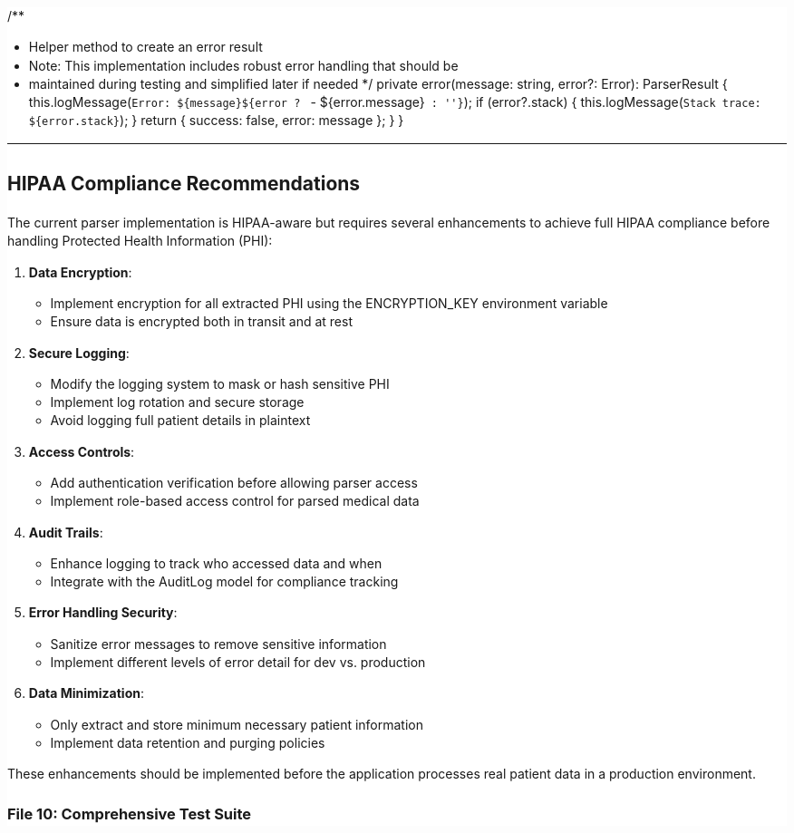   /**
   * Helper method to create an error result
   * Note: This implementation includes robust error handling that should be 
   * maintained during testing and simplified later if needed
   */
  private error(message: string, error?: Error): ParserResult {
    this.logMessage(`Error: ${message}${error ? ` - ${error.message}` : ''}`);
    if (error?.stack) {
      this.logMessage(`Stack trace: ${error.stack}`);
    }
    return {
      success: false,
      error: message
    };
  }
}

---

## HIPAA Compliance Recommendations

The current parser implementation is HIPAA-aware but requires several enhancements to achieve full HIPAA compliance before handling Protected Health Information (PHI):

1. **Data Encryption**:
   - Implement encryption for all extracted PHI using the ENCRYPTION_KEY environment variable
   - Ensure data is encrypted both in transit and at rest

2. **Secure Logging**:
   - Modify the logging system to mask or hash sensitive PHI
   - Implement log rotation and secure storage
   - Avoid logging full patient details in plaintext

3. **Access Controls**:
   - Add authentication verification before allowing parser access
   - Implement role-based access control for parsed medical data

4. **Audit Trails**:
   - Enhance logging to track who accessed data and when
   - Integrate with the AuditLog model for compliance tracking

5. **Error Handling Security**:
   - Sanitize error messages to remove sensitive information
   - Implement different levels of error detail for dev vs. production

6. **Data Minimization**:
   - Only extract and store minimum necessary patient information
   - Implement data retention and purging policies

These enhancements should be implemented before the application processes real patient data in a production environment.

### File 10: Comprehensive Test Suite
